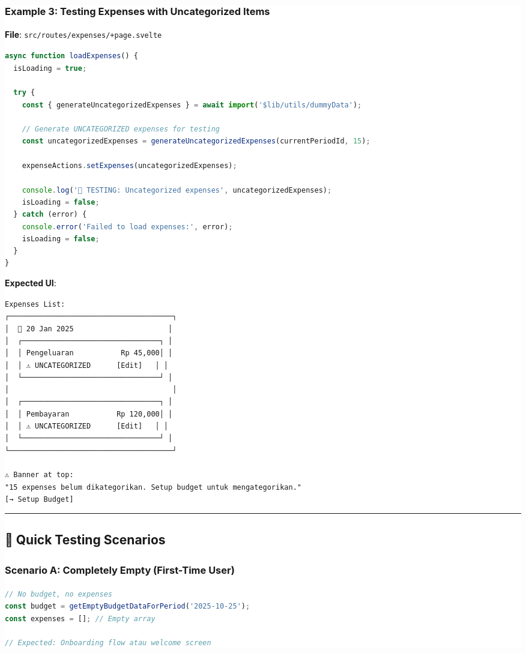 
### Example 3: Testing Expenses with Uncategorized Items

**File**: `src/routes/expenses/+page.svelte`

```typescript
async function loadExpenses() {
  isLoading = true;

  try {
    const { generateUncategorizedExpenses } = await import('$lib/utils/dummyData');

    // Generate UNCATEGORIZED expenses for testing
    const uncategorizedExpenses = generateUncategorizedExpenses(currentPeriodId, 15);

    expenseActions.setExpenses(uncategorizedExpenses);

    console.log('🧪 TESTING: Uncategorized expenses', uncategorizedExpenses);
    isLoading = false;
  } catch (error) {
    console.error('Failed to load expenses:', error);
    isLoading = false;
  }
}
```

**Expected UI**:
```
Expenses List:
┌──────────────────────────────────────┐
│  📅 20 Jan 2025                      │
│  ┌────────────────────────────────┐ │
│  │ Pengeluaran           Rp 45,000│ │
│  │ ⚠️ UNCATEGORIZED      [Edit]   │ │
│  └────────────────────────────────┘ │
│                                      │
│  ┌────────────────────────────────┐ │
│  │ Pembayaran           Rp 120,000│ │
│  │ ⚠️ UNCATEGORIZED      [Edit]   │ │
│  └────────────────────────────────┘ │
└──────────────────────────────────────┘

⚠️ Banner at top:
"15 expenses belum dikategorikan. Setup budget untuk mengategorikan."
[→ Setup Budget]
```

---

## 🧪 Quick Testing Scenarios

### Scenario A: Completely Empty (First-Time User)
```typescript
// No budget, no expenses
const budget = getEmptyBudgetDataForPeriod('2025-10-25');
const expenses = []; // Empty array

// Expected: Onboarding flow atau welcome screen
```
